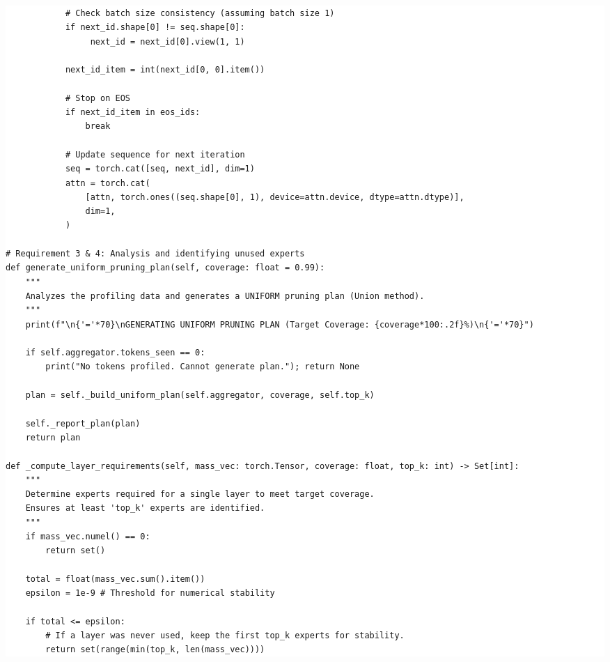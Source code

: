                 # Check batch size consistency (assuming batch size 1)
                if next_id.shape[0] != seq.shape[0]:
                     next_id = next_id[0].view(1, 1)

                next_id_item = int(next_id[0, 0].item())

                # Stop on EOS
                if next_id_item in eos_ids:
                    break
                
                # Update sequence for next iteration
                seq = torch.cat([seq, next_id], dim=1)
                attn = torch.cat(
                    [attn, torch.ones((seq.shape[0], 1), device=attn.device, dtype=attn.dtype)],
                    dim=1,
                )

    # Requirement 3 & 4: Analysis and identifying unused experts
    def generate_uniform_pruning_plan(self, coverage: float = 0.99):
        """
        Analyzes the profiling data and generates a UNIFORM pruning plan (Union method).
        """
        print(f"\n{'='*70}\nGENERATING UNIFORM PRUNING PLAN (Target Coverage: {coverage*100:.2f}%)\n{'='*70}")

        if self.aggregator.tokens_seen == 0:
            print("No tokens profiled. Cannot generate plan."); return None

        plan = self._build_uniform_plan(self.aggregator, coverage, self.top_k)
        
        self._report_plan(plan)
        return plan

    def _compute_layer_requirements(self, mass_vec: torch.Tensor, coverage: float, top_k: int) -> Set[int]:
        """
        Determine experts required for a single layer to meet target coverage.
        Ensures at least 'top_k' experts are identified.
        """
        if mass_vec.numel() == 0:
            return set()
            
        total = float(mass_vec.sum().item())
        epsilon = 1e-9 # Threshold for numerical stability
        
        if total <= epsilon:
            # If a layer was never used, keep the first top_k experts for stability.
            return set(range(min(top_k, len(mass_vec))))
        